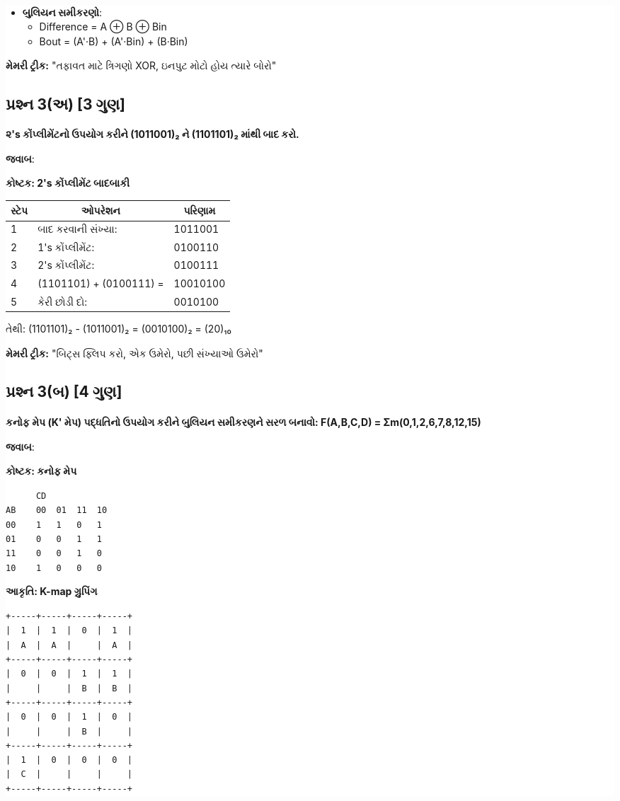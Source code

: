 - **બુલિયન સમીકરણો**:
  - Difference = A ⊕ B ⊕ Bin
  - Bout = (A'·B) + (A'·Bin) + (B·Bin)

**મેમરી ટ્રીક:** "તફાવત માટે ત્રિગણો XOR, ઇનપુટ મોટો હોય ત્યારે બોરો"

## પ્રશ્ન 3(અ) [3 ગુણ]

**૨'s કોંપ્લીમેંટનો ઉપયોગ કરીને (1011001)₂ ને (1101101)₂ માંથી બાદ કરો.**

**જવાબ**:

**કોષ્ટક: 2's કોંપ્લીમેંટ બાદબાકી**

| સ્ટેપ | ઓપરેશન | પરિણામ |
|------|-----------|--------|
| 1 | બાદ કરવાની સંખ્યા: | 1011001 |
| 2 | 1's કોંપ્લીમેંટ: | 0100110 |
| 3 | 2's કોંપ્લીમેંટ: | 0100111 |
| 4 | (1101101) + (0100111) = | 10010100 |
| 5 | કેરી છોડી દો: | 0010100 |

તેથી: (1101101)₂ - (1011001)₂ = (0010100)₂ = (20)₁₀

**મેમરી ટ્રીક:** "બિટ્સ ફ્લિપ કરો, એક ઉમેરો, પછી સંખ્યાઓ ઉમેરો"

## પ્રશ્ન 3(બ) [4 ગુણ]

**કનોફ મેપ (K' મેપ) પદ્ધતિનો ઉપયોગ કરીને બુલિયન સમીકરણને સરળ બનાવો: F(A,B,C,D) = Σm(0,1,2,6,7,8,12,15)**

**જવાબ**:

**કોષ્ટક: કનોફ મેપ**

```
      CD      
AB    00  01  11  10
00    1   1   0   1
01    0   0   1   1
11    0   0   1   0
10    1   0   0   0
```

**આકૃતિ: K-map ગ્રુપિંગ**

```goat
+-----+-----+-----+-----+
|  1  |  1  |  0  |  1  |
|  A  |  A  |     |  A  |
+-----+-----+-----+-----+
|  0  |  0  |  1  |  1  |
|     |     |  B  |  B  |
+-----+-----+-----+-----+
|  0  |  0  |  1  |  0  |
|     |     |  B  |     |
+-----+-----+-----+-----+
|  1  |  0  |  0  |  0  |
|  C  |     |     |     |
+-----+-----+-----+-----+
```

